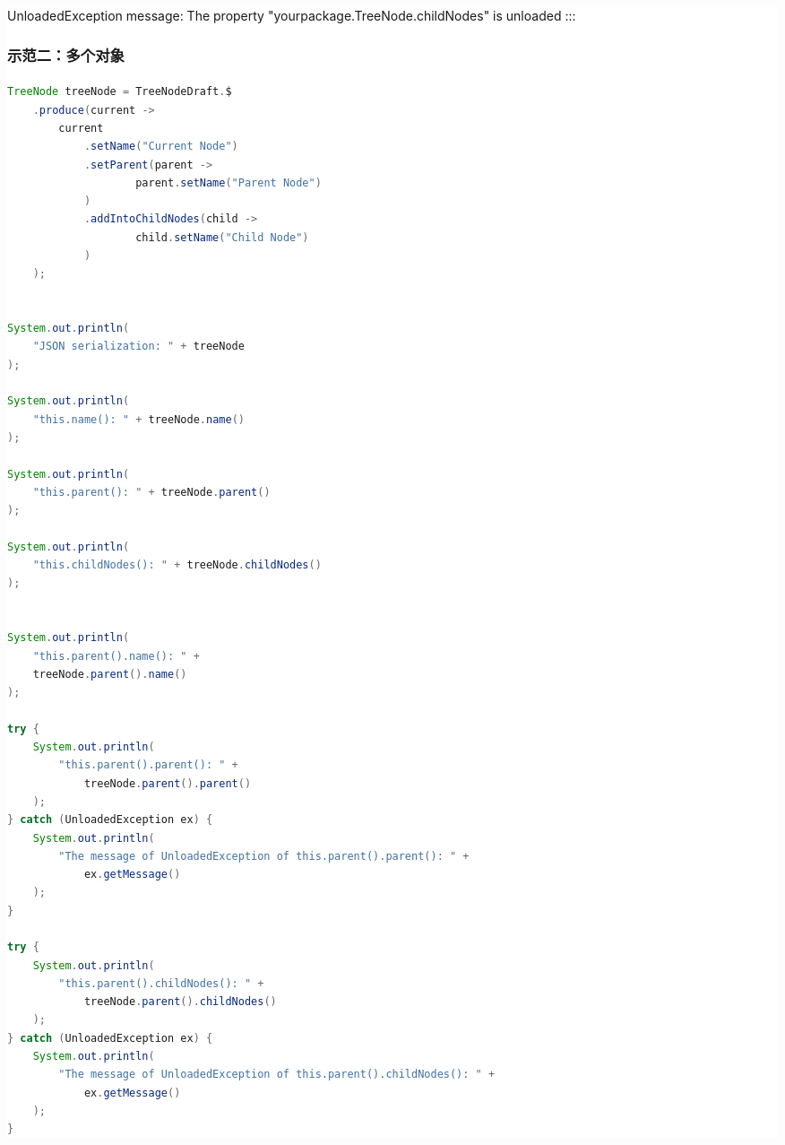 UnloadedException message: The property "yourpackage.TreeNode.childNodes" is unloaded
:::

### 示范二：多个对象

```java
TreeNode treeNode = TreeNodeDraft.$
    .produce(current ->
        current
            .setName("Current Node")
            .setParent(parent ->
                    parent.setName("Parent Node")
            )
            .addIntoChildNodes(child ->
                    child.setName("Child Node")
            )
    );


System.out.println(
    "JSON serialization: " + treeNode
);

System.out.println(
    "this.name(): " + treeNode.name()
);

System.out.println(
    "this.parent(): " + treeNode.parent()
);

System.out.println(
    "this.childNodes(): " + treeNode.childNodes()
);


System.out.println(
    "this.parent().name(): " +
    treeNode.parent().name()
);

try {
    System.out.println(
        "this.parent().parent(): " +
            treeNode.parent().parent()
    );
} catch (UnloadedException ex) {
    System.out.println(
        "The message of UnloadedException of this.parent().parent(): " +
            ex.getMessage()
    );
}

try {
    System.out.println(
        "this.parent().childNodes(): " +
            treeNode.parent().childNodes()
    );
} catch (UnloadedException ex) {
    System.out.println(
        "The message of UnloadedException of this.parent().childNodes(): " +
            ex.getMessage()
    );
}
```